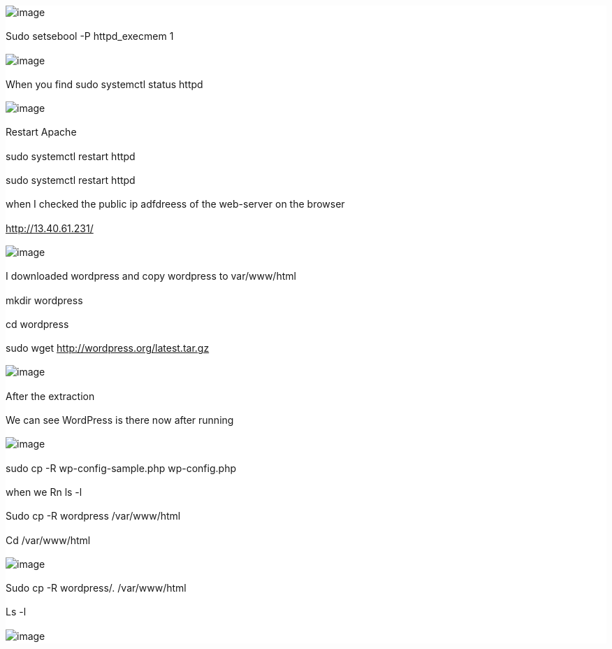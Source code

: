   ![image](https://user-images.githubusercontent.com/55473846/143293077-c52d4487-f3b3-4403-af4f-445692c218a1.png)
  
  Sudo setsebool -P httpd_execmem 1


![image](https://user-images.githubusercontent.com/55473846/143293243-0c9133e2-666d-431d-a0fd-885403e2672d.png)
  
  When you find sudo systemctl status httpd
  
  
  
![image](https://user-images.githubusercontent.com/55473846/143293376-599d644e-a3bd-4a3d-805a-a84f9fa8b673.png)
  
  
  Restart Apache
  
sudo systemctl restart httpd

sudo systemctl restart httpd
  
  when I checked the public ip adfdreess of the web-server on the browser
  
http://13.40.61.231/
  
  
  ![image](https://user-images.githubusercontent.com/55473846/143293587-aee87095-f614-45fa-b058-c73b962786ac.png)


I downloaded wordpress and copy wordpress to var/www/html
  
  mkdir wordpress
  
  cd   wordpress


sudo wget http://wordpress.org/latest.tar.gz
  

![image](https://user-images.githubusercontent.com/55473846/143294110-53efaa92-763e-4743-a9f3-4fa2caf1c8b1.png)
  
  After the extraction
  
 We can see WordPress is there now after running 
  
  
  ![image](https://user-images.githubusercontent.com/55473846/143294244-f8ee12e7-8534-466e-a8b9-246a5fa95b88.png)
  
  sudo cp -R wp-config-sample.php wp-config.php

when we Rn ls -l
  
  Sudo cp -R wordpress /var/www/html
  
Cd /var/www/html
  
  
![image](https://user-images.githubusercontent.com/55473846/143294439-1662ed8e-a652-4dde-9b89-000dc356a3e5.png)
  
  Sudo cp -R wordpress/. /var/www/html


Ls -l
  
  ![image](https://user-images.githubusercontent.com/55473846/143294655-626b68ad-4a67-40d0-88f3-b89705fbd0e5.png)
  
